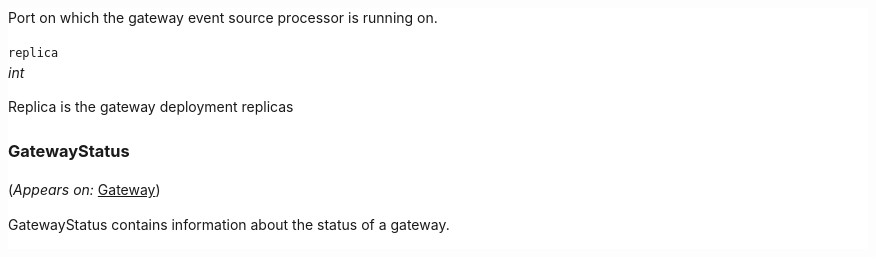 <td>

<p>

Port on which the gateway event source processor is running on.

</p>

</td>

</tr>

<tr>

<td>

<code>replica</code></br> <em> int </em>

</td>

<td>

<p>

Replica is the gateway deployment replicas

</p>

</td>

</tr>

</tbody>

</table>

<h3 id="argoproj.io/v1alpha1.GatewayStatus">

GatewayStatus

</h3>

<p>

(<em>Appears on:</em>
<a href="#argoproj.io/v1alpha1.Gateway">Gateway</a>)

</p>

<p>

<p>

GatewayStatus contains information about the status of a gateway.

</p>

</p>

<table>

<thead>

<tr>
